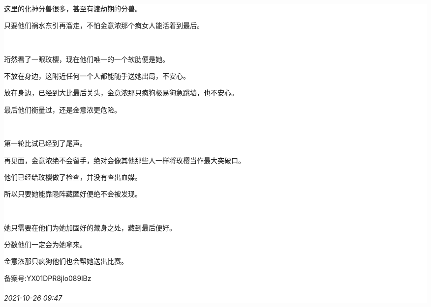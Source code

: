 
这里的化神分兽很多，甚至有渡劫期的分兽。


只要他们祸水东引再溜走，不怕金意浓那个疯女人能活着到最后。


 


珩然看了一眼玫樱，现在他们唯一的一个软肋便是她。


不放在身边，这附近任何一个人都能随手送她出局，不安心。


放在身边，已经到大比最后关头，金意浓那只疯狗极易狗急跳墙，也不安心。


最后他们衡量过，还是金意浓更危险。


 


第一轮比试已经到了尾声。


再见面，金意浓绝不会留手，绝对会像其他那些人一样将玫樱当作最大突破口。


他们已经给玫樱做了检查，并没有查出血媒。


所以只要她能靠隐阵藏匿好便绝不会被发现。


 


她只需要在他们为她加固好的藏身之处，藏到最后便好。


分数他们一定会为她拿来。


金意浓那只疯狗他们也会帮她送出比赛。


备案号:YX01DPR8jlo089lBz


###### 2021-10-26 09:47
